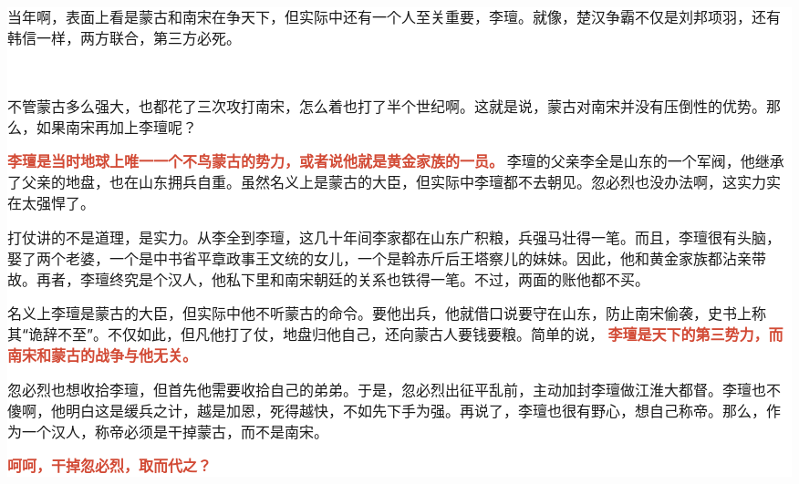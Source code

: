 <span style="font-size: 12pt;">
   当年啊，表面上看是蒙古和南宋在争天下，但实际中还有一个人至关重要，李璮。就像，楚汉争霸不仅是刘邦项羽，还有韩信一样，两方联合，第三方必死。
  </span>
</p>
<p class="picbox">
<span style="font-size: 12pt;">
<img alt="" class="aligncenter" data-origin-src="https://mmbiz.qpic.cn/mmbiz_jpg/ABVDykTyFP2t4QT7OW9nGic7gI8ic7Wbibzr9kibp8McIdpib6exQMIIhABxIK4BrcOD9xNM0y98kTicOcL27a5YpB5A/640?wx_fmt=jpeg&amp;tp=webp&amp;wxfrom=5&amp;wx_lazy=1" src="https://r.sinaimg.cn/large/article/37a6e1b0a980e3465baee96f0e4fb5cd"/>
</span>
</p>
<p>
</p>
<p>
<span style="font-size: 12pt;">
   ​不管蒙古多么强大，也都花了三次攻打南宋，怎么着也打了半个世纪啊。这就是说，蒙古对南宋并没有压倒性的优势。那么，如果南宋再加上李璮呢？
  </span>
</p>
<p>
</p>
<p>
<span style="font-size: 12pt;">
<b>
<span style="color: #d24a35;">
     李璮是当时地球上唯一一个不鸟蒙古的势力，或者说他就是黄金家族的一员。
    </span>
</b>
   李璮的父亲李全是山东的一个军阀，他继承了父亲的地盘，也在山东拥兵自重。虽然名义上是蒙古的大臣，但实际中李璮都不去朝见。忽必烈也没办法啊，这实力实在太强悍了。
  </span>
</p>
<p>
</p>
<p>
<span style="font-size: 12pt;">
   打仗讲的不是道理，是实力。从李全到李璮，这几十年间李家都在山东广积粮，兵强马壮得一笔。而且，李璮很有头脑，娶了两个老婆，一个是中书省平章政事王文统的女儿，一个是斡赤斤后王塔察儿的妹妹。因此，他和黄金家族都沾亲带故。再者，李璮终究是个汉人，他私下里和南宋朝廷的关系也铁得一笔。不过，两面的账他都不买。
  </span>
</p>
<p>
</p>
<p>
<span style="font-size: 12pt;">
   名义上李璮是蒙古的大臣，但实际中他不听蒙古的命令。要他出兵，他就借口说要守在山东，防止南宋偷袭，史书上称其“诡辞不至”。不仅如此，但凡他打了仗，地盘归他自己，还向蒙古人要钱要粮。简单的说，
   <b>
<span style="color: #d24a35;">
     李璮是天下的第三势力，而南宋和蒙古的战争与他无关。
    </span>
</b>
</span>
</p>
<p>
</p>
<p>
<span style="font-size: 12pt;">
   忽必烈也想收拾李璮，但首先他需要收拾自己的弟弟。于是，忽必烈出征平乱前，主动加封李璮做江淮大都督。李璮也不傻啊，他明白这是缓兵之计，越是加恩，死得越快，不如先下手为强。再说了，李璮也很有野心，想自己称帝。那么，作为一个汉人，称帝必须是干掉蒙古，而不是南宋。
  </span>
</p>
<p>
</p>
<p>
<span style="font-size: 12pt;">
<b>
<span style="color: #d24a35;">
     呵呵，干掉忽必烈，取而代之？